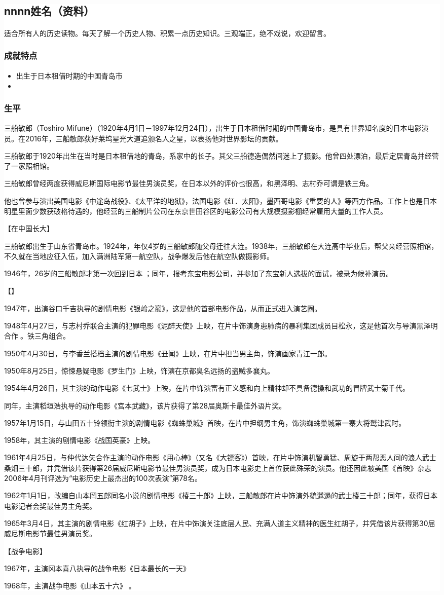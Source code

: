 ## nnnn姓名（资料）

适合所有人的历史读物。每天了解一个历史人物、积累一点历史知识。三观端正，绝不戏说，欢迎留言。  

### 成就特点

- 出生于日本租借时期的中国青岛市
- ​


### 生平

三船敏郎（Toshiro Mifune）（1920年4月1日－1997年12月24日），出生于日本租借时期的中国青岛市，是具有世界知名度的日本电影演员。在2016年，三船敏郎获好莱坞星光大道追颁名人之星，以表扬他对世界影坛的贡献。



三船敏郎于1920年出生在当时是日本租借地的青岛，系家中的长子。其父三船德造偶然间迷上了摄影。他曾四处漂泊，最后定居青岛并经营了一家照相馆。

三船敏郎曾经两度获得威尼斯国际电影节最佳男演员奖，在日本以外的评价也很高，和黑泽明、志村乔可谓是铁三角。

他也曾参与演出美国电影《中途岛战役》、《太平洋的地狱》，法国电影《红．太阳》，墨西哥电影《重要的人》等西方作品。工作上也是日本明星里面少数获破格待遇的，他经营的三船制片公司在东京世田谷区的电影公司有大规模摄影棚经常雇用大量的工作人员。

【在中国长大】

三船敏郎出生于山东省青岛市。1924年，年仅4岁的三船敏郎随父母迁往大连。1938年，三船敏郎在大连高中毕业后，帮父亲经营照相馆，不久就在当地应征入伍，加入满洲陆军第一航空队，战争爆发后他在航空队做摄影师。

1946年，26岁的三船敏郎才第一次回到日本 ；同年，报考东宝电影公司，并参加了东宝新人选拔的面试，被录为候补演员。

【】

1947年，出演谷口千吉执导的剧情电影《银岭之巅》，这是他的首部电影作品，从而正式进入演艺圈。

1948年4月27日，与志村乔联合主演的犯罪电影《泥醉天使》上映，在片中饰演身患肺病的暴利集团成员目松永，这是他首次与导演黑泽明合作 。铁三角组合。



1950年4月30日，与李香兰搭档主演的剧情电影《丑闻》上映，在片中担当男主角，饰演画家青江一郎。

1950年8月25日，惊悚悬疑电影《罗生门》上映，饰演在京都臭名远扬的盗贼多襄丸。

1954年4月26日，其主演的动作电影《七武士》上映，在片中饰演富有正义感和向上精神却不具备德操和武功的冒牌武士菊千代。

同年，主演稻垣浩执导的动作电影《宫本武藏》，该片获得了第28届奥斯卡最佳外语片奖。

1957年1月15日，与山田五十铃领衔主演的剧情电影《蜘蛛巢城》首映，在片中担纲男主角，饰演蜘蛛巢城第一寨大将鹫津武时。

1958年，其主演的剧情电影《战国英豪》上映。

1961年4月25日，与仲代达矢合作主演的动作电影《用心棒》（又名《大镖客》）首映，在片中饰演机智勇猛、周旋于两帮恶人间的浪人武士桑畑三十郎，并凭借该片获得第26届威尼斯电影节最佳男演员奖，成为日本电影史上首位获此殊荣的演员。他还因此被美国《首映》杂志2006年4月刊评选为“电影历史上最杰出的100次表演”第78名。

1962年1月1日，改编自山本罔五郎同名小说的剧情电影《椿三十郎》上映，三船敏郎在片中饰演外貌邋遢的武士椿三十郎；同年，获得日本电影记者会奖最佳男主角奖。

1965年3月4日，其主演的剧情电影《红胡子》上映，在片中饰演关注底层人民、充满人道主义精神的医生红胡子，并凭借该片获得第30届威尼斯电影节最佳男演员奖。

【战争电影】

1967年，主演冈本喜八执导的战争电影《日本最长的一天》

1968年，主演战争电影《山本五十六》  。
